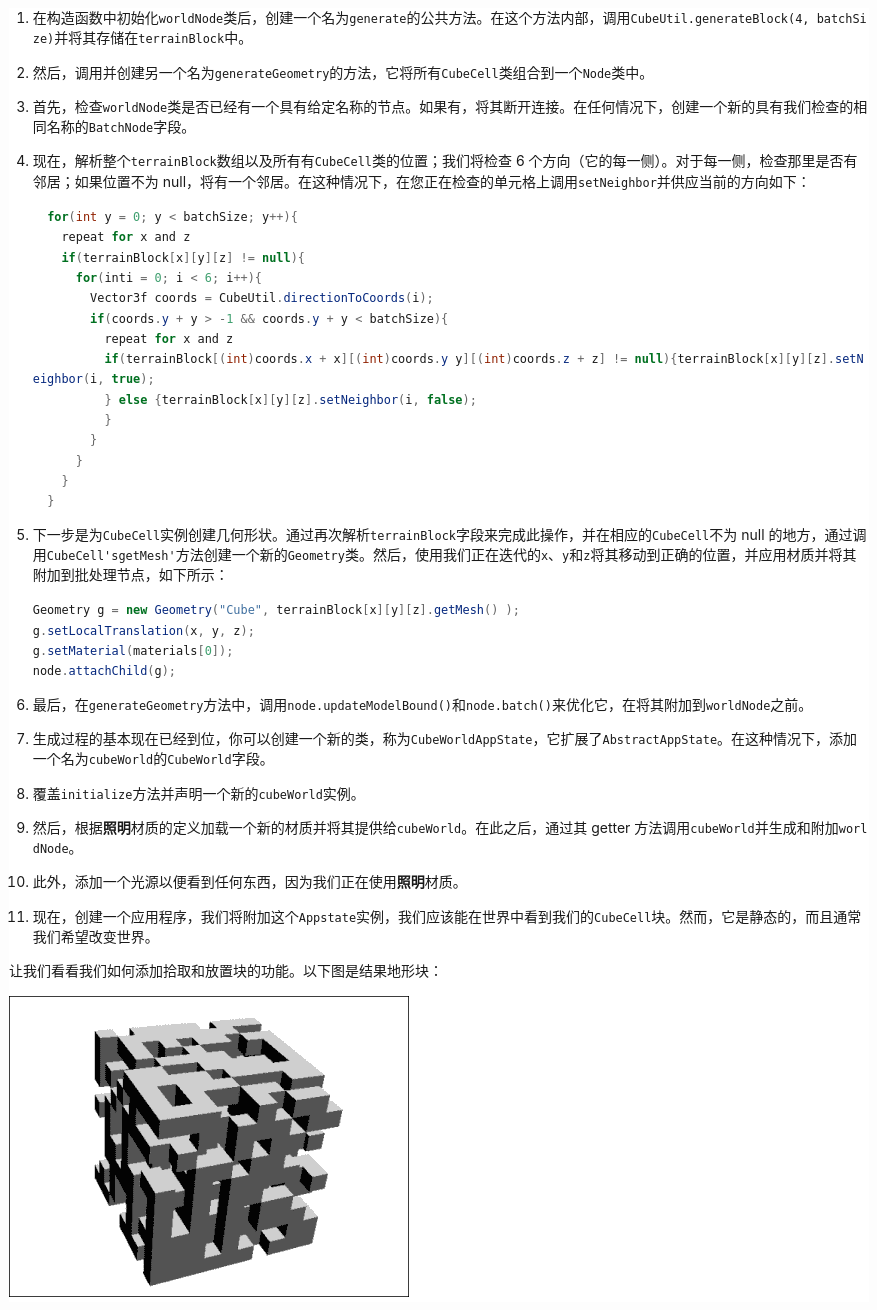 1.  在构造函数中初始化`worldNode`类后，创建一个名为`generate`的公共方法。在这个方法内部，调用`CubeUtil.generateBlock(4, batchSize)`并将其存储在`terrainBlock`中。

1.  然后，调用并创建另一个名为`generateGeometry`的方法，它将所有`CubeCell`类组合到一个`Node`类中。

1.  首先，检查`worldNode`类是否已经有一个具有给定名称的节点。如果有，将其断开连接。在任何情况下，创建一个新的具有我们检查的相同名称的`BatchNode`字段。

1.  现在，解析整个`terrainBlock`数组以及所有有`CubeCell`类的位置；我们将检查 6 个方向（它的每一侧）。对于每一侧，检查那里是否有邻居；如果位置不为 null，将有一个邻居。在这种情况下，在您正在检查的单元格上调用`setNeighbor`并供应当前的方向如下：

    ```java
      for(int y = 0; y < batchSize; y++){
        repeat for x and z
        if(terrainBlock[x][y][z] != null){
          for(inti = 0; i < 6; i++){
            Vector3f coords = CubeUtil.directionToCoords(i);
            if(coords.y + y > -1 && coords.y + y < batchSize){
              repeat for x and z
              if(terrainBlock[(int)coords.x + x][(int)coords.y y][(int)coords.z + z] != null){terrainBlock[x][y][z].setNeighbor(i, true);
              } else {terrainBlock[x][y][z].setNeighbor(i, false);
              }
            }
          }
        }
      }
    ```

1.  下一步是为`CubeCell`实例创建几何形状。通过再次解析`terrainBlock`字段来完成此操作，并在相应的`CubeCell`不为 null 的地方，通过调用`CubeCell'sgetMesh'`方法创建一个新的`Geometry`类。然后，使用我们正在迭代的`x`、`y`和`z`将其移动到正确的位置，并应用材质并将其附加到批处理节点，如下所示：

    ```java
    Geometry g = new Geometry("Cube", terrainBlock[x][y][z].getMesh() );
    g.setLocalTranslation(x, y, z);
    g.setMaterial(materials[0]);
    node.attachChild(g);
    ```

1.  最后，在`generateGeometry`方法中，调用`node.updateModelBound()`和`node.batch()`来优化它，在将其附加到`worldNode`之前。

1.  生成过程的基本现在已经到位，你可以创建一个新的类，称为`CubeWorldAppState`，它扩展了`AbstractAppState`。在这种情况下，添加一个名为`cubeWorld`的`CubeWorld`字段。

1.  覆盖`initialize`方法并声明一个新的`cubeWorld`实例。

1.  然后，根据**照明**材质的定义加载一个新的材质并将其提供给`cubeWorld`。在此之后，通过其 getter 方法调用`cubeWorld`并生成和附加`worldNode`。

1.  此外，添加一个光源以便看到任何东西，因为我们正在使用**照明**材质。

1.  现在，创建一个应用程序，我们将附加这个`Appstate`实例，我们应该能在世界中看到我们的`CubeCell`块。然而，它是静态的，而且通常我们希望改变世界。

让我们看看我们如何添加拾取和放置块的功能。以下图是结果地形块：

![如何做...](img/6478OS_03_08.jpg)
